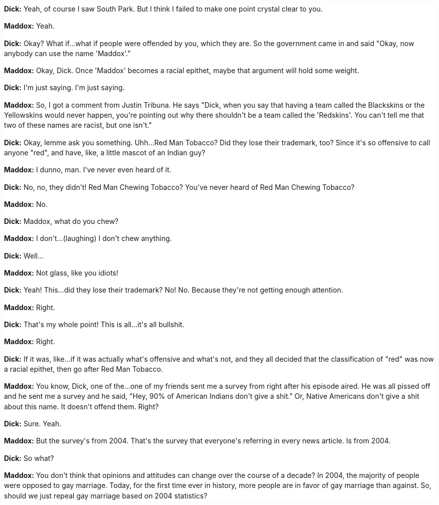**Dick:** Yeah, of course I saw South Park. But I think I failed to make one point crystal clear to you.

**Maddox:** Yeah.

**Dick:** Okay? What if…what if people were offended by you, which they are. So the government came in and said "Okay, now anybody can use the name 'Maddox'."

**Maddox:** Okay, Dick. Once 'Maddox' becomes a racial epithet, maybe that argument will hold some weight.

**Dick:** I'm just saying. I'm just saying.

**Maddox:** So, I got a comment from Justin Tribuna. He says "Dick, when you say that having a team called the Blackskins or the Yellowskins would never happen, you're pointing out why there shouldn't be a team called the 'Redskins'. You can't tell me that two of these names are racist, but one isn't."

**Dick:** Okay, lemme ask you something. Uhh…Red Man Tobacco? Did they lose their trademark, too? Since it's so offensive to call anyone "red", and have, like, a little mascot of an Indian guy?

**Maddox:** I dunno, man. I've never even heard of it.

**Dick:** No, no, they didn't! Red Man Chewing Tobacco? You've never heard of Red Man Chewing Tobacco?

**Maddox:** No.

**Dick:** Maddox, what do you chew?

**Maddox:** I don't…(laughing) I don't chew anything.

**Dick:** Well…

**Maddox:** Not glass, like you idiots!

**Dick:** Yeah! This…did they lose their trademark? No! No. Because they're not getting enough attention.

**Maddox:** Right.

**Dick:** That's my whole point! This is all…it's all bullshit.

**Maddox:** Right.

**Dick:** If it was, like…if it was actually what's offensive and what's not, and they all decided that the classification of "red" was now a racial epithet, then go after Red Man Tobacco.

**Maddox:** You know, Dick, one of the…one of my friends sent me a survey from right after his episode aired. He was all pissed off and he sent me a survey and he said, "Hey, 90% of American Indians don't give a shit." Or, Native Americans don't give a shit about this name. It doesn't offend them. Right?

**Dick:** Sure. Yeah.

**Maddox:** But the survey's from 2004. That's the survey that everyone's referring in every news article. Is from 2004.

**Dick:** So what?

**Maddox:** You don't think that opinions and attitudes can change over the course of a decade? In 2004, the majority of people were opposed to gay marriage. Today, for the first time ever in history, more people are in favor of gay marriage than against. So, should we just repeal gay marriage based on 2004 statistics?
